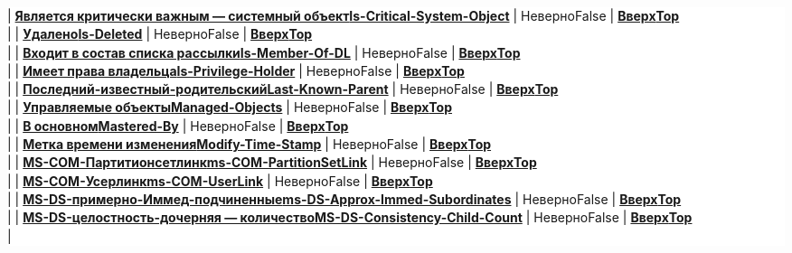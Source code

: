 | [<span data-ttu-id="39513-222">**Является критически важным — системный объект**</span><span class="sxs-lookup"><span data-stu-id="39513-222">**Is-Critical-System-Object**</span></span>](a-iscriticalsystemobject.md)               | <span data-ttu-id="39513-223">Неверно</span><span class="sxs-lookup"><span data-stu-id="39513-223">False</span></span>     | [<span data-ttu-id="39513-224">**Вверх**</span><span class="sxs-lookup"><span data-stu-id="39513-224">**Top**</span></span>](c-top.md)<br/> |
| [<span data-ttu-id="39513-225">**Удалено**</span><span class="sxs-lookup"><span data-stu-id="39513-225">**Is-Deleted**</span></span>](a-isdeleted.md)                                           | <span data-ttu-id="39513-226">Неверно</span><span class="sxs-lookup"><span data-stu-id="39513-226">False</span></span>     | [<span data-ttu-id="39513-227">**Вверх**</span><span class="sxs-lookup"><span data-stu-id="39513-227">**Top**</span></span>](c-top.md)<br/> |
| [<span data-ttu-id="39513-228">**Входит в состав списка рассылки**</span><span class="sxs-lookup"><span data-stu-id="39513-228">**Is-Member-Of-DL**</span></span>](a-memberof.md)                                       | <span data-ttu-id="39513-229">Неверно</span><span class="sxs-lookup"><span data-stu-id="39513-229">False</span></span>     | [<span data-ttu-id="39513-230">**Вверх**</span><span class="sxs-lookup"><span data-stu-id="39513-230">**Top**</span></span>](c-top.md)<br/> |
| [<span data-ttu-id="39513-231">**Имеет права владельца**</span><span class="sxs-lookup"><span data-stu-id="39513-231">**Is-Privilege-Holder**</span></span>](a-isprivilegeholder.md)                          | <span data-ttu-id="39513-232">Неверно</span><span class="sxs-lookup"><span data-stu-id="39513-232">False</span></span>     | [<span data-ttu-id="39513-233">**Вверх**</span><span class="sxs-lookup"><span data-stu-id="39513-233">**Top**</span></span>](c-top.md)<br/> |
| [<span data-ttu-id="39513-234">**Последний-известный-родительский**</span><span class="sxs-lookup"><span data-stu-id="39513-234">**Last-Known-Parent**</span></span>](a-lastknownparent.md)                              | <span data-ttu-id="39513-235">Неверно</span><span class="sxs-lookup"><span data-stu-id="39513-235">False</span></span>     | [<span data-ttu-id="39513-236">**Вверх**</span><span class="sxs-lookup"><span data-stu-id="39513-236">**Top**</span></span>](c-top.md)<br/> |
| [<span data-ttu-id="39513-237">**Управляемые объекты**</span><span class="sxs-lookup"><span data-stu-id="39513-237">**Managed-Objects**</span></span>](a-managedobjects.md)                                 | <span data-ttu-id="39513-238">Неверно</span><span class="sxs-lookup"><span data-stu-id="39513-238">False</span></span>     | [<span data-ttu-id="39513-239">**Вверх**</span><span class="sxs-lookup"><span data-stu-id="39513-239">**Top**</span></span>](c-top.md)<br/> |
| [<span data-ttu-id="39513-240">**В основном**</span><span class="sxs-lookup"><span data-stu-id="39513-240">**Mastered-By**</span></span>](a-masteredby.md)                                         | <span data-ttu-id="39513-241">Неверно</span><span class="sxs-lookup"><span data-stu-id="39513-241">False</span></span>     | [<span data-ttu-id="39513-242">**Вверх**</span><span class="sxs-lookup"><span data-stu-id="39513-242">**Top**</span></span>](c-top.md)<br/> |
| [<span data-ttu-id="39513-243">**Метка времени изменения**</span><span class="sxs-lookup"><span data-stu-id="39513-243">**Modify-Time-Stamp**</span></span>](a-modifytimestamp.md)                              | <span data-ttu-id="39513-244">Неверно</span><span class="sxs-lookup"><span data-stu-id="39513-244">False</span></span>     | [<span data-ttu-id="39513-245">**Вверх**</span><span class="sxs-lookup"><span data-stu-id="39513-245">**Top**</span></span>](c-top.md)<br/> |
| [<span data-ttu-id="39513-246">**MS-COM-Партитионсетлинк**</span><span class="sxs-lookup"><span data-stu-id="39513-246">**ms-COM-PartitionSetLink**</span></span>](a-mscom-partitionsetlink.md)                 | <span data-ttu-id="39513-247">Неверно</span><span class="sxs-lookup"><span data-stu-id="39513-247">False</span></span>     | [<span data-ttu-id="39513-248">**Вверх**</span><span class="sxs-lookup"><span data-stu-id="39513-248">**Top**</span></span>](c-top.md)<br/> |
| [<span data-ttu-id="39513-249">**MS-COM-Усерлинк**</span><span class="sxs-lookup"><span data-stu-id="39513-249">**ms-COM-UserLink**</span></span>](a-mscom-userlink.md)                                 | <span data-ttu-id="39513-250">Неверно</span><span class="sxs-lookup"><span data-stu-id="39513-250">False</span></span>     | [<span data-ttu-id="39513-251">**Вверх**</span><span class="sxs-lookup"><span data-stu-id="39513-251">**Top**</span></span>](c-top.md)<br/> |
| [<span data-ttu-id="39513-252">**MS-DS-примерно-Иммед-подчиненные**</span><span class="sxs-lookup"><span data-stu-id="39513-252">**ms-DS-Approx-Immed-Subordinates**</span></span>](a-msds-approx-immed-subordinates.md) | <span data-ttu-id="39513-253">Неверно</span><span class="sxs-lookup"><span data-stu-id="39513-253">False</span></span>     | [<span data-ttu-id="39513-254">**Вверх**</span><span class="sxs-lookup"><span data-stu-id="39513-254">**Top**</span></span>](c-top.md)<br/> |
| [<span data-ttu-id="39513-255">**MS-DS-целостность-дочерняя — количество**</span><span class="sxs-lookup"><span data-stu-id="39513-255">**MS-DS-Consistency-Child-Count**</span></span>](a-ms-ds-consistencychildcount.md)      | <span data-ttu-id="39513-256">Неверно</span><span class="sxs-lookup"><span data-stu-id="39513-256">False</span></span>     | [<span data-ttu-id="39513-257">**Вверх**</span><span class="sxs-lookup"><span data-stu-id="39513-257">**Top**</span></span>](c-top.md)<br/> |